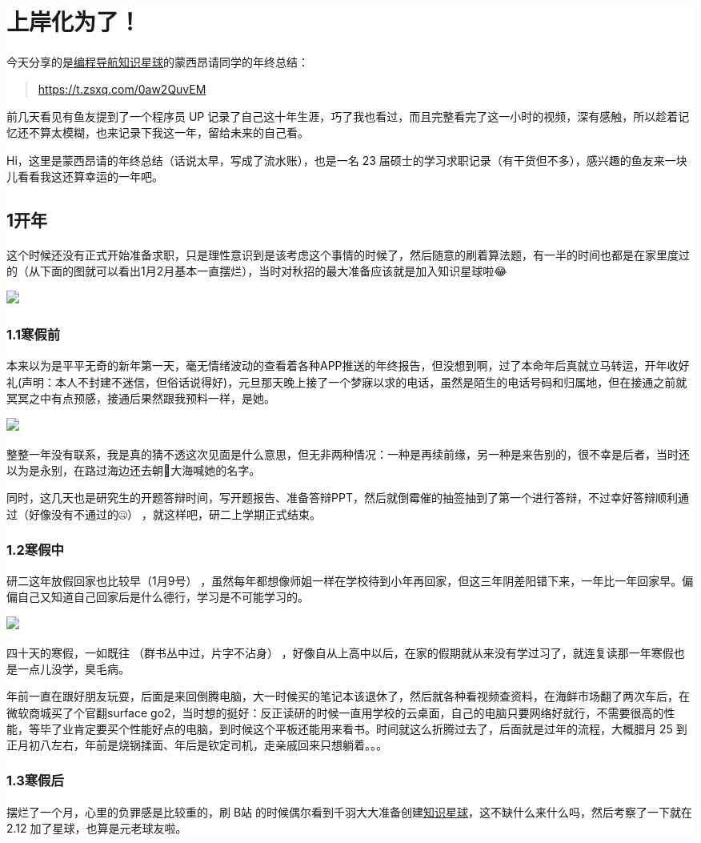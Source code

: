 # 上岸化为了！

今天分享的是[编程导航知识星球](https://mp.weixin.qq.com/s?__biz=MzI1NDczNTAwMA==&mid=2247524980&idx=2&sn=9ddcdb6c52aa096ed4c5ad0ced946a7d&chksm=e9c28583deb50c95f3c2665713a8bbc372c68332b3bfb846cf4b23af3f1cc07164832a291335&token=1681036854&lang=zh_CN&scene=21#wechat_redirect)的蒙西昂请同学的年终总结：
> https://t.zsxq.com/0aw2QuvEM

前几天看见有鱼友提到了一个程序员 UP 记录了自己这十年生涯，巧了我也看过，而且完整看完了这一小时的视频，深有感触，所以趁着记忆还不算太模糊，也来记录下我这一年，留给未来的自己看。

Hi，这里是蒙西昂请的年终总结（话说太早，写成了流水账），也是一名 23 届硕士的学习求职记录（有干货但不多），感兴趣的鱼友来一块儿看看我这还算幸运的一年吧。

## 1开年

这个时候还没有正式开始准备求职，只是理性意识到是该考虑这个事情的时候了，然后随意的刷着算法题，有一半的时间也都是在家里度过的（从下面的图就可以看出1月2月基本一直摆烂），当时对秋招的最大准备应该就是加入知识星球啦😂


![](https://files.mdnice.com/user/31817/2dbd23d3-47ee-48eb-8580-fe7edd77529a.png)




### 1.1寒假前

本来以为是平平无奇的新年第一天，毫无情绪波动的查看着各种APP推送的年终报告，但没想到啊，过了本命年后真就立马转运，开年收好礼(声明：本人不封建不迷信，但俗话说得好)，元旦那天晚上接了一个梦寐以求的电话，虽然是陌生的电话号码和归属地，但在接通之前就冥冥之中有点预感，接通后果然跟我预料一样，是她。


![](https://files.mdnice.com/user/31817/64431fda-609e-416a-a190-0a0045b25bcb.png)


整整一年没有联系，我是真的猜不透这次见面是什么意思，但无非两种情况：一种是再续前缘，另一种是来告别的，很不幸是后者，当时还以为是永别，在路过海边还去朝🎵大海喊她的名字。

同时，这几天也是研究生的开题答辩时间，写开题报告、准备答辩PPT，然后就倒霉催的抽签抽到了第一个进行答辩，不过幸好答辩顺利通过（好像没有不通过的🤐） ，就这样吧，研二上学期正式结束。



### 1.2寒假中


研二这年放假回家也比较早（1月9号） ，虽然每年都想像师姐一样在学校待到小年再回家，但这三年阴差阳错下来，一年比一年回家早。偏偏自己又知道自己回家后是什么德行，学习是不可能学习的。

![](https://files.mdnice.com/user/31817/28932e70-3baa-4c59-bcc4-9c56a66d23cc.png)


四十天的寒假，一如既往 （群书丛中过，片字不沾身） ，好像自从上高中以后，在家的假期就从来没有学过习了，就连复读那一年寒假也是一点儿没学，臭毛病。

年前一直在跟好朋友玩耍，后面是来回倒腾电脑，大一时候买的笔记本该退休了，然后就各种看视频查资料，在海鲜市场翻了两次车后，在微软商城买了个官翻surface go2，当时想的挺好：反正读研的时候一直用学校的云桌面，自己的电脑只要网络好就行，不需要很高的性能，等毕了业肯定要买个性能好点的电脑，到时候这个平板还能用来看书。时间就这么折腾过去了，后面就是过年的流程，大概腊月 25 到正月初八左右，年前是烧锅揉面、年后是钦定司机，走亲戚回来只想躺着。。。

### 1.3寒假后


摆烂了一个月，心里的负罪感是比较重的，刷 B站 的时候偶尔看到千羽大大准备创建[知识星球](https://mp.weixin.qq.com/s?__biz=MzI1NDczNTAwMA==&mid=2247524980&idx=2&sn=9ddcdb6c52aa096ed4c5ad0ced946a7d&chksm=e9c28583deb50c95f3c2665713a8bbc372c68332b3bfb846cf4b23af3f1cc07164832a291335&token=1681036854&lang=zh_CN&scene=21#wechat_redirect)，这不缺什么来什么吗，然后考察了一下就在 2.12 加了星球，也算是元老球友啦。
